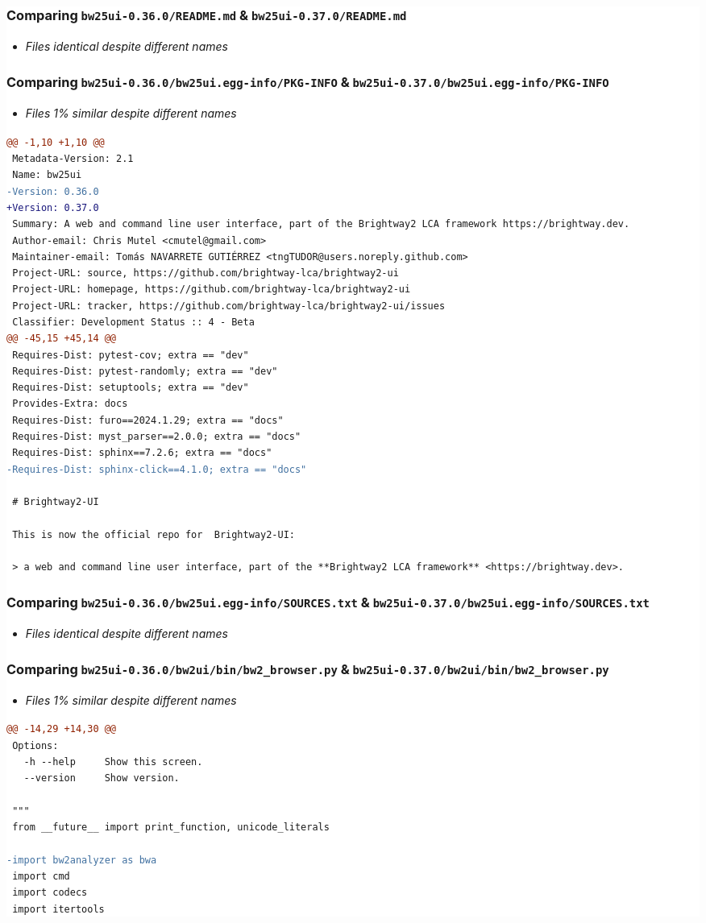 ### Comparing `bw25ui-0.36.0/README.md` & `bw25ui-0.37.0/README.md`

 * *Files identical despite different names*

### Comparing `bw25ui-0.36.0/bw25ui.egg-info/PKG-INFO` & `bw25ui-0.37.0/bw25ui.egg-info/PKG-INFO`

 * *Files 1% similar despite different names*

```diff
@@ -1,10 +1,10 @@
 Metadata-Version: 2.1
 Name: bw25ui
-Version: 0.36.0
+Version: 0.37.0
 Summary: A web and command line user interface, part of the Brightway2 LCA framework https://brightway.dev.
 Author-email: Chris Mutel <cmutel@gmail.com>
 Maintainer-email: Tomás NAVARRETE GUTIÉRREZ <tngTUDOR@users.noreply.github.com>
 Project-URL: source, https://github.com/brightway-lca/brightway2-ui
 Project-URL: homepage, https://github.com/brightway-lca/brightway2-ui
 Project-URL: tracker, https://github.com/brightway-lca/brightway2-ui/issues
 Classifier: Development Status :: 4 - Beta
@@ -45,15 +45,14 @@
 Requires-Dist: pytest-cov; extra == "dev"
 Requires-Dist: pytest-randomly; extra == "dev"
 Requires-Dist: setuptools; extra == "dev"
 Provides-Extra: docs
 Requires-Dist: furo==2024.1.29; extra == "docs"
 Requires-Dist: myst_parser==2.0.0; extra == "docs"
 Requires-Dist: sphinx==7.2.6; extra == "docs"
-Requires-Dist: sphinx-click==4.1.0; extra == "docs"
 
 # Brightway2-UI
 
 This is now the official repo for  Brightway2-UI:
 
 > a web and command line user interface, part of the **Brightway2 LCA framework** <https://brightway.dev>.
```

### Comparing `bw25ui-0.36.0/bw25ui.egg-info/SOURCES.txt` & `bw25ui-0.37.0/bw25ui.egg-info/SOURCES.txt`

 * *Files identical despite different names*

### Comparing `bw25ui-0.36.0/bw2ui/bin/bw2_browser.py` & `bw25ui-0.37.0/bw2ui/bin/bw2_browser.py`

 * *Files 1% similar despite different names*

```diff
@@ -14,29 +14,30 @@
 Options:
   -h --help     Show this screen.
   --version     Show version.
 
 """
 from __future__ import print_function, unicode_literals
 
-import bw2analyzer as bwa
 import cmd
 import codecs
 import itertools
```